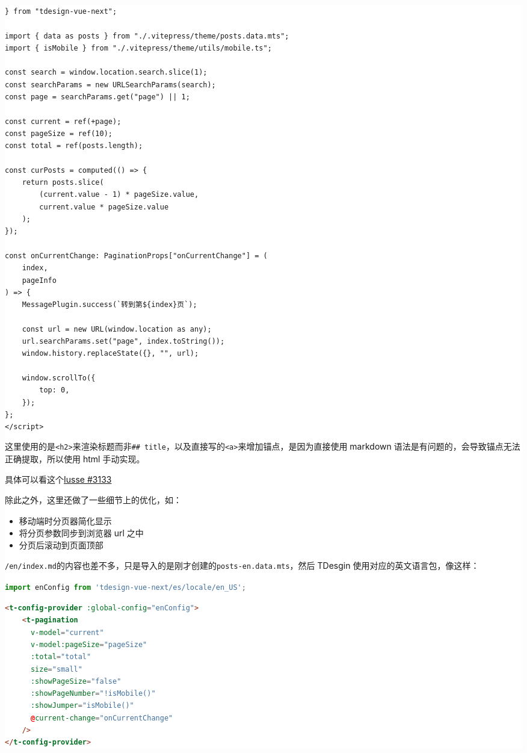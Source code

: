 ```vue
} from "tdesign-vue-next";

import { data as posts } from "./.vitepress/theme/posts.data.mts";
import { isMobile } from "./.vitepress/theme/utils/mobile.ts";

const search = window.location.search.slice(1);
const searchParams = new URLSearchParams(search);
const page = searchParams.get("page") || 1;

const current = ref(+page);
const pageSize = ref(10);
const total = ref(posts.length);

const curPosts = computed(() => {
	return posts.slice(
		(current.value - 1) * pageSize.value,
		current.value * pageSize.value
	);
});

const onCurrentChange: PaginationProps["onCurrentChange"] = (
	index,
	pageInfo
) => {
	MessagePlugin.success(`转到第${index}页`);

	const url = new URL(window.location as any);
	url.searchParams.set("page", index.toString());
	window.history.replaceState({}, "", url);

	window.scrollTo({
		top: 0,
	});
};
</script>
```

这里使用的是`<h2>`来渲染标题而非`## title`，以及直接写的`<a>`来增加锚点，是因为直接使用 markdown 语法是有问题的，会导致锚点无法正确提取，所以使用 html 手动实现。

具体可以看这个[Iusse #3133](https://github.com/vuejs/vitepress/issues/3133)

除此之外，这里还做了一些细节上的优化，如：

- 移动端时分页器简化显示
- 将分页参数同步到浏览器 url 之中
- 分页后滚动到页面顶部

`/en/index.md`的内容也差不多，只是导入的是刚才创建的`posts-en.data.mts`，然后 TDesgin 使用对应的英文语言包，像这样：

```ts
import enConfig from 'tdesign-vue-next/es/locale/en_US';
```

```html
<t-config-provider :global-config="enConfig">
	<t-pagination
	  v-model="current"
	  v-model:pageSize="pageSize"
	  :total="total"
	  size="small"
	  :showPageSize="false"
	  :showPageNumber="!isMobile()"
	  :showJumper="isMobile()"
	  @current-change="onCurrentChange"
	/>
</t-config-provider>
```